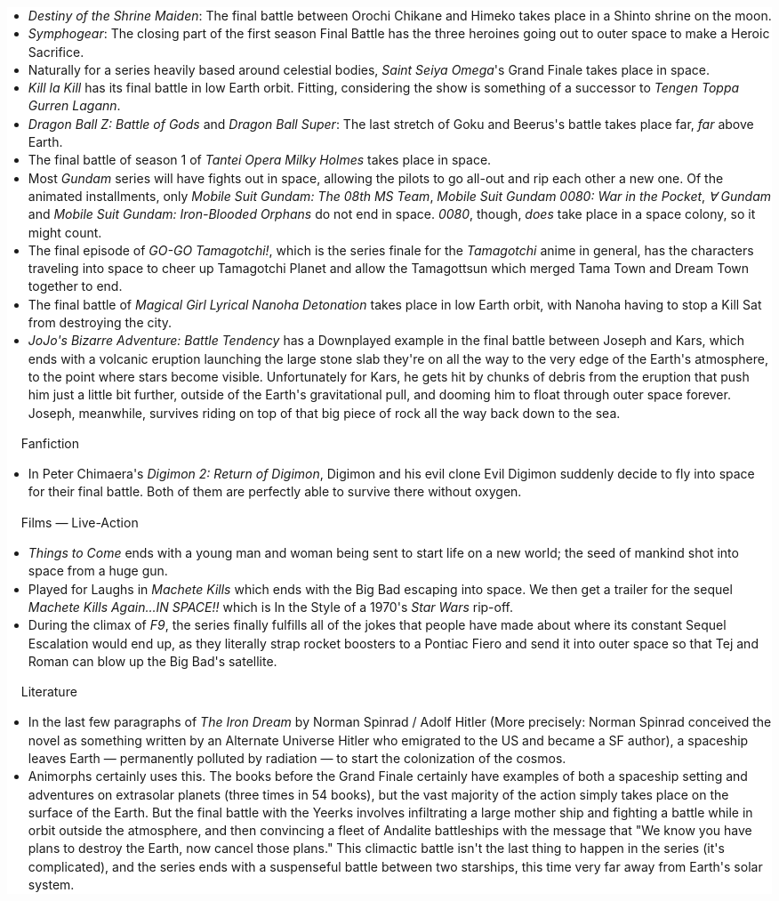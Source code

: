 -   _Destiny of the Shrine Maiden_: The final battle between Orochi Chikane and Himeko takes place in a Shinto shrine on the moon.
-   _Symphogear_: The closing part of the first season Final Battle has the three heroines going out to outer space to make a Heroic Sacrifice.
-   Naturally for a series heavily based around celestial bodies, _Saint Seiya Omega_'s Grand Finale takes place in space.
-   _Kill la Kill_ has its final battle in low Earth orbit. Fitting, considering the show is something of a successor to _Tengen Toppa Gurren Lagann_.
-   _Dragon Ball Z: Battle of Gods_ and _Dragon Ball Super_: The last stretch of Goku and Beerus's battle takes place far, _far_ above Earth.
-   The final battle of season 1 of _Tantei Opera Milky Holmes_ takes place in space.
-   Most _Gundam_ series will have fights out in space, allowing the pilots to go all-out and rip each other a new one. Of the animated installments, only _Mobile Suit Gundam: The 08th MS Team_, _Mobile Suit Gundam 0080: War in the Pocket_, _∀ Gundam_ and _Mobile Suit Gundam: Iron-Blooded Orphans_ do not end in space. _0080_, though, _does_ take place in a space colony, so it might count.
-   The final episode of _GO-GO Tamagotchi!_, which is the series finale for the _Tamagotchi_ anime in general, has the characters traveling into space to cheer up Tamagotchi Planet and allow the Tamagottsun which merged Tama Town and Dream Town together to end.
-   The final battle of _Magical Girl Lyrical Nanoha Detonation_ takes place in low Earth orbit, with Nanoha having to stop a Kill Sat from destroying the city.
-   _JoJo's Bizarre Adventure: Battle Tendency_ has a Downplayed example in the final battle between Joseph and Kars, which ends with a volcanic eruption launching the large stone slab they're on all the way to the very edge of the Earth's atmosphere, to the point where stars become visible. Unfortunately for Kars, he gets hit by chunks of debris from the eruption that push him just a little bit further, outside of the Earth's gravitational pull, and dooming him to float through outer space forever. Joseph, meanwhile, survives riding on top of that big piece of rock all the way back down to the sea.

    Fanfiction 

-   In Peter Chimaera's _Digimon 2: Return of Digimon_, Digimon and his evil clone Evil Digimon suddenly decide to fly into space for their final battle. Both of them are perfectly able to survive there without oxygen.

    Films — Live-Action 

-   _Things to Come_ ends with a young man and woman being sent to start life on a new world; the seed of mankind shot into space from a huge gun.
-   Played for Laughs in _Machete Kills_ which ends with the Big Bad escaping into space. We then get a trailer for the sequel _Machete Kills Again...IN SPACE!!_ which is In the Style of a 1970's _Star Wars_ rip-off.
-   During the climax of _F9_, the series finally fulfills all of the jokes that people have made about where its constant Sequel Escalation would end up, as they literally strap rocket boosters to a Pontiac Fiero and send it into outer space so that Tej and Roman can blow up the Big Bad's satellite.

    Literature 

-   In the last few paragraphs of _The Iron Dream_ by Norman Spinrad / Adolf Hitler (More precisely: Norman Spinrad conceived the novel as something written by an Alternate Universe Hitler who emigrated to the US and became a SF author), a spaceship leaves Earth — permanently polluted by radiation — to start the colonization of the cosmos.
-   Animorphs certainly uses this. The books before the Grand Finale certainly have examples of both a spaceship setting and adventures on extrasolar planets (three times in 54 books), but the vast majority of the action simply takes place on the surface of the Earth. But the final battle with the Yeerks involves infiltrating a large mother ship and fighting a battle while in orbit outside the atmosphere, and then convincing a fleet of Andalite battleships with the message that "We know you have plans to destroy the Earth, now cancel those plans." This climactic battle isn't the last thing to happen in the series (it's complicated), and the series ends with a suspenseful battle between two starships, this time very far away from Earth's solar system.
